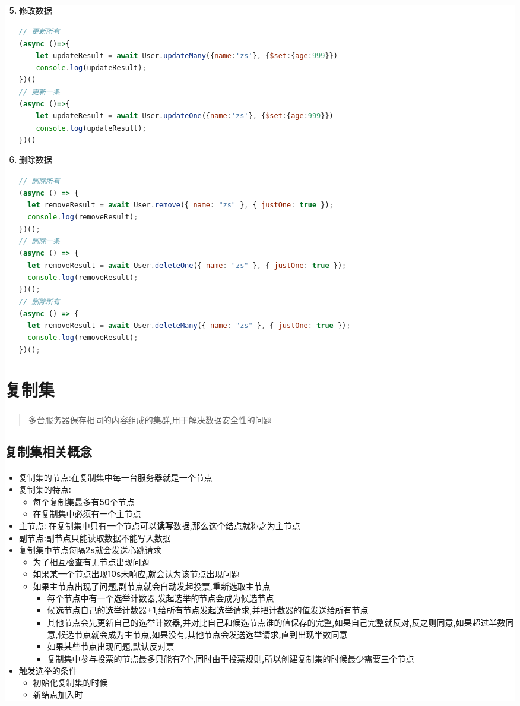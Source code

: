       

   5. 修改数据

      ```js
      // 更新所有
      (async ()=>{
          let updateResult = await User.updateMany({name:'zs'}, {$set:{age:999}})
          console.log(updateResult);
      })()
      // 更新一条
      (async ()=>{
          let updateResult = await User.updateOne({name:'zs'}, {$set:{age:999}})
          console.log(updateResult);
      })()
      ```

      

   6. 删除数据

      ```js
      // 删除所有
      (async () => {
        let removeResult = await User.remove({ name: "zs" }, { justOne: true });
        console.log(removeResult);
      })();
      // 删除一条
      (async () => {
        let removeResult = await User.deleteOne({ name: "zs" }, { justOne: true });
        console.log(removeResult);
      })();
      // 删除所有
      (async () => {
        let removeResult = await User.deleteMany({ name: "zs" }, { justOne: true });
        console.log(removeResult);
      })();
      ```

      



# 复制集

> 多台服务器保存相同的内容组成的集群,用于解决数据安全性的问题

## 复制集相关概念

- 复制集的节点:在复制集中每一台服务器就是一个节点
- 复制集的特点:
  - 每个复制集最多有50个节点
  - 在复制集中必须有一个主节点
- 主节点: 在复制集中只有一个节点可以**读写**数据,那么这个结点就称之为主节点
- 副节点:副节点只能读取数据不能写入数据
- 复制集中节点每隔2s就会发送心跳请求
  - 为了相互检查有无节点出现问题
  - 如果某一个节点出现10s未响应,就会认为该节点出现问题
  - 如果主节点出现了问题,副节点就会自动发起投票,重新选取主节点
    - 每个节点中有一个选举计数器,发起选举的节点会成为候选节点
    - 候选节点自己的选举计数器+1,给所有节点发起选举请求,并把计数器的值发送给所有节点
    - 其他节点会先更新自己的选举计数器,并对比自己和候选节点谁的值保存的完整,如果自己完整就反对,反之则同意,如果超过半数同意,候选节点就会成为主节点,如果没有,其他节点会发送选举请求,直到出现半数同意
    - 如果某些节点出现问题,默认反对票
    - 复制集中参与投票的节点最多只能有7个,同时由于投票规则,所以创建复制集的时候最少需要三个节点
- 触发选举的条件
  - 初始化复制集的时候
  - 新结点加入时